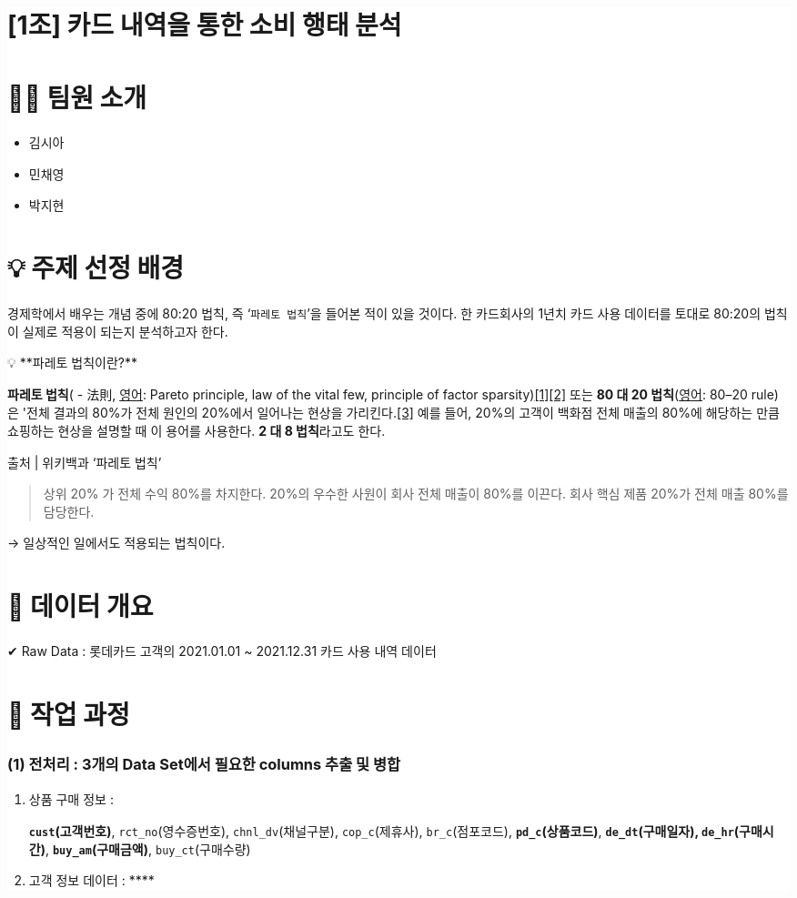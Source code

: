 # [1조] 카드 내역을 통한 소비 행태 분석

# 👩‍🦰 팀원 소개

- 김시아

- 민채영

- 박지현

# 💡 주제 선정 배경

경제학에서 배우는 개념 중에 80:20 법칙,  즉 ‘`파레토 법칙`’을 들어본 적이 있을 것이다. 한 카드회사의 1년치 카드 사용 데이터를 토대로 80:20의 법칙이 실제로 적용이 되는지 분석하고자 한다.   

<aside>
💡 **파레토 법칙이란?**

**파레토 법칙**( - 法則, [영어](https://ko.wikipedia.org/wiki/%EC%98%81%EC%96%B4): Pareto principle, law of the vital few, principle of factor sparsity)[[1]](https://ko.wikipedia.org/wiki/%ED%8C%8C%EB%A0%88%ED%86%A0_%EB%B2%95%EC%B9%99#cite_note-1)[[2]](https://ko.wikipedia.org/wiki/%ED%8C%8C%EB%A0%88%ED%86%A0_%EB%B2%95%EC%B9%99#cite_note-2) 또는 **80 대 20 법칙**([영어](https://ko.wikipedia.org/wiki/%EC%98%81%EC%96%B4): 80–20 rule)은 '전체 결과의 80%가 전체 원인의 20%에서 일어나는 현상을 가리킨다.[[3]](https://ko.wikipedia.org/wiki/%ED%8C%8C%EB%A0%88%ED%86%A0_%EB%B2%95%EC%B9%99#cite_note-NYT-3) 예를 들어, 20%의 고객이 백화점 전체 매출의 80%에 해당하는 만큼 쇼핑하는 현상을 설명할 때 이 용어를 사용한다. **2 대 8 법칙**라고도 한다.

</aside>

출처 | 위키백과 ‘파레토 법칙’

> 상위 20% 가 전체 수익 80%를 차지한다. 
20%의 우수한 사원이 회사 전체 매출이 80%를 이끈다. 
회사 핵심 제품 20%가 전체 매출 80%를 담당한다.
> 

→ 일상적인 일에서도 적용되는 법칙이다.

# 📃 데이터 개요

✔ Raw Data : 롯데카드 고객의 2021.01.01 ~ 2021.12.31 카드 사용 내역 데이터 

# 🔎 작업 과정

### (1) 전처리 : 3개의 Data Set에서 필요한 columns 추출 및 병합

1. 상품 구매 정보 : 
    
    **`cust`(고객번호)**, `rct_no`(영수증번호), `chnl_dv`(채널구분), `cop_c`(제휴사), `br_c`(점포코드), **`pd_c`(상품코드)**, **`de_dt`(구매일자), `de_hr`(구매시간)**, **`buy_am`(구매금액)**, `buy_ct`(구매수량)
    
2. 고객 정보 데이터 : ****
    